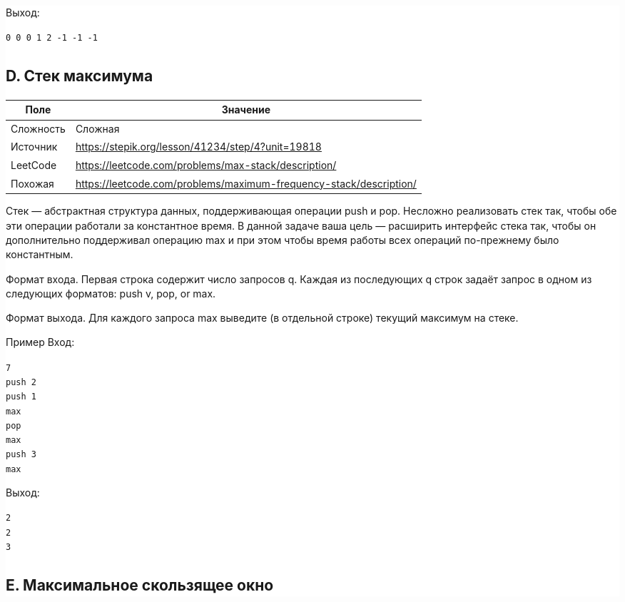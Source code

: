 Выход:

```
0 0 0 1 2 -1 -1 -1
```

## D. Стек максимума

| Поле      | Значение                                                           |
|-----------|--------------------------------------------------------------------|
| Сложность | Сложная                                                            |
| Источник  | https://stepik.org/lesson/41234/step/4?unit=19818                  |
| LeetCode  | https://leetcode.com/problems/max-stack/description/               |
| Похожая   | https://leetcode.com/problems/maximum-frequency-stack/description/ |

Стек — абстрактная структура данных, поддерживающая операции push и pop. Несложно реализовать стек так,
чтобы обе эти операции работали за константное время. В данной задаче ваша цель — расширить интерфейс стека так,
чтобы он дополнительно поддерживал операцию max и при этом чтобы время работы всех операций по-прежнему было
константным.

Формат входа. Первая строка содержит число запросов q. Каждая из
последующих q строк задаёт запрос в одном из следующих форматов: push v, pop, or max.

Формат выхода. Для каждого запроса max выведите (в отдельной
строке) текущий максимум на стеке.

Пример
Вход:

```
7
push 2
push 1
max
pop
max
push 3
max
```

Выход:

```
2
2
3
```

## E. Максимальное скользящее окно
